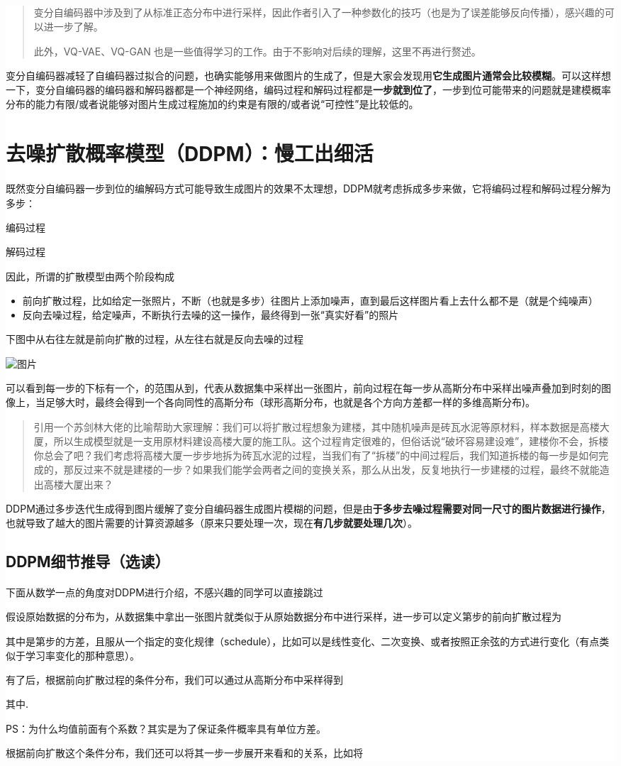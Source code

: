 

> 变分自编码器中涉及到了从标准正态分布中进行采样，因此作者引入了一种参数化的技巧（也是为了误差能够反向传播），感兴趣的可以进一步了解。
>
> 此外，VQ-VAE、VQ-GAN 也是一些值得学习的工作。由于不影响对后续的理解，这里不再进行赘述。

变分自编码器减轻了自编码器过拟合的问题，也确实能够用来做图片的生成了，但是大家会发现用**它生成图片通常会比较模糊**。可以这样想一下，变分自编码器的编码器和解码器都是一个神经网络，编码过程和解码过程都是**一步就到位了**，一步到位可能带来的问题就是建模概率分布的能力有限/或者说能够对图片生成过程施加的约束是有限的/或者说“可控性”是比较低的。

# **去噪扩散概率模型（DDPM）：慢工出细活**

既然变分自编码器一步到位的编解码方式可能导致生成图片的效果不太理想，DDPM就考虑拆成多步来做，它将编码过程和解码过程分解为多步：

编码过程



解码过程



因此，所谓的扩散模型由两个阶段构成

- 前向扩散过程，比如给定一张照片，不断（也就是多步）往图片上添加噪声，直到最后这样图片看上去什么都不是（就是个纯噪声）
- 反向去噪过程，给定噪声，不断执行去噪的这一操作，最终得到一张“真实好看”的照片

下图中从右往左就是前向扩散的过程，从左往右就是反向去噪的过程

![图片](https://mmbiz.qpic.cn/sz_mmbiz_png/j3gficicyOvauRNPDEKFkm7yxWP81IMjGicQGzSPm2lJtl0VHRRiaFAyDle6aGgWk1ACZCBxErJB3j4mJ9pU2dszGA/640?wx_fmt=png&from=appmsg&tp=webp&wxfrom=5&wx_lazy=1&wx_co=1)



可以看到每一步的下标有一个，的范围从到，代表从数据集中采样出一张图片，前向过程在每一步从高斯分布中采样出噪声叠加到时刻的图像上，当足够大时，最终会得到一个各向同性的高斯分布（球形高斯分布，也就是各个方向方差都一样的多维高斯分布)。

> 引用一个苏剑林大佬的比喻帮助大家理解：我们可以将扩散过程想象为建楼，其中随机噪声是砖瓦水泥等原材料，样本数据是高楼大厦，所以生成模型就是一支用原材料建设高楼大厦的施工队。这个过程肯定很难的，但俗话说“破坏容易建设难”，建楼你不会，拆楼你总会了吧？我们考虑将高楼大厦一步步地拆为砖瓦水泥的过程，当我们有了“拆楼”的中间过程后，我们知道拆楼的每一步是如何完成的，那反过来不就是建楼的一步？如果我们能学会两者之间的变换关系，那么从出发，反复地执行一步建楼的过程，最终不就能造出高楼大厦出来？

DDPM通过多步迭代生成得到图片缓解了变分自编码器生成图片模糊的问题，但是由**于多步去噪过程需要对同一尺寸的图片数据进行操作**，也就导致了越大的图片需要的计算资源越多（原来只要处理一次，现在**有几步就要处理几次**）。

## **DDPM细节推导（选读）**

下面从数学一点的角度对DDPM进行介绍，不感兴趣的同学可以直接跳过

假设原始数据的分布为，从数据集中拿出一张图片就类似于从原始数据分布中进行采样，进一步可以定义第步的前向扩散过程为



其中是第步的方差，且服从一个指定的变化规律（schedule），比如可以是线性变化、二次变换、或者按照正余弦的方式进行变化（有点类似于学习率变化的那种意思）。

有了后，根据前向扩散过程的条件分布，我们可以通过从高斯分布中采样得到



其中.

PS：为什么均值前面有个系数？其实是为了保证条件概率具有单位方差。

根据前向扩散这个条件分布，我们还可以将其一步一步展开来看和的关系，比如将

